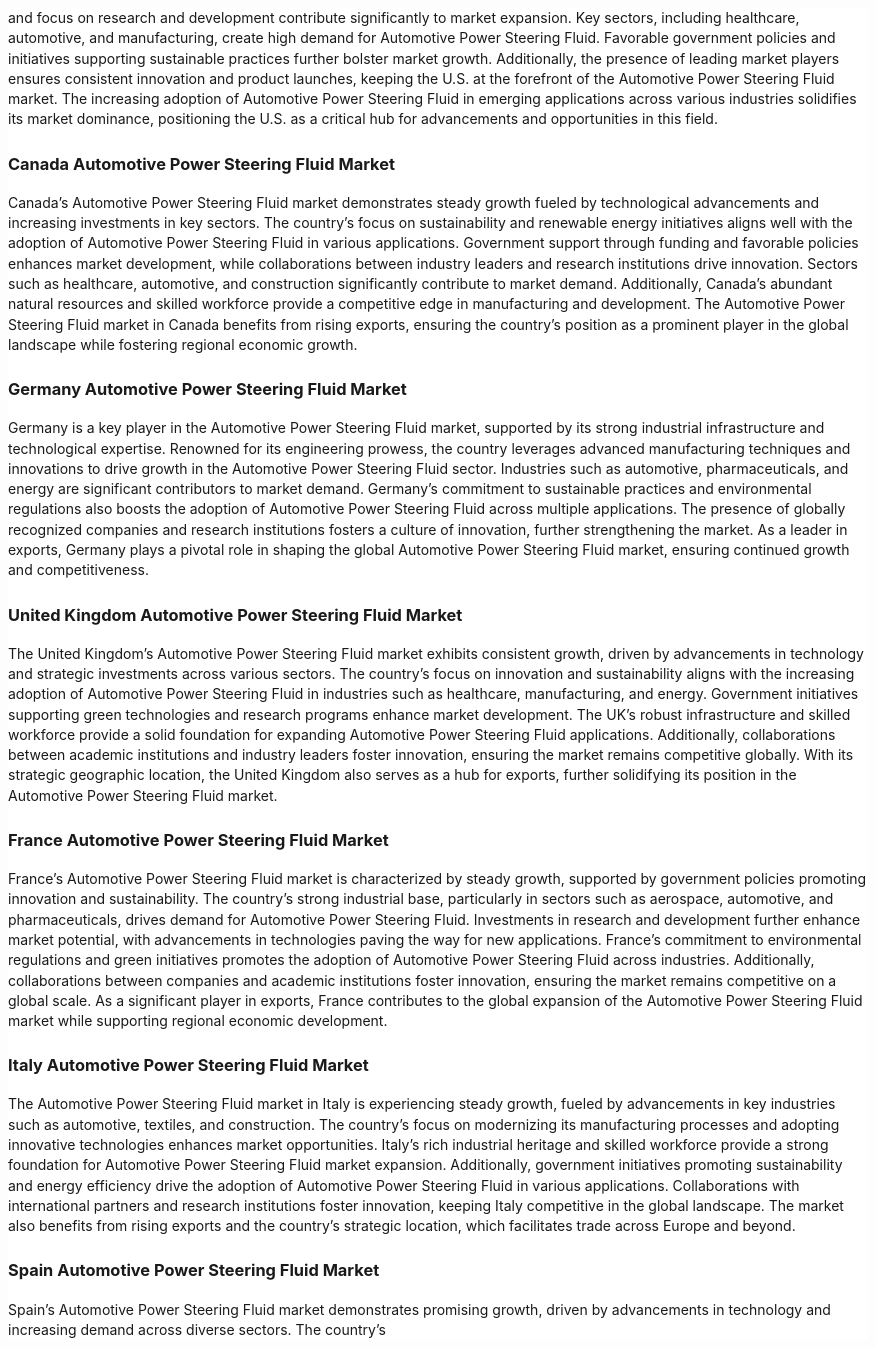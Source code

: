 and focus on research and development contribute significantly to market expansion. Key sectors, including healthcare, automotive, and manufacturing, create high demand for Automotive Power Steering Fluid. Favorable government policies and initiatives supporting sustainable practices further bolster market growth. Additionally, the presence of leading market players ensures consistent innovation and product launches, keeping the U.S. at the forefront of the Automotive Power Steering Fluid market. The increasing adoption of Automotive Power Steering Fluid in emerging applications across various industries solidifies its market dominance, positioning the U.S. as a critical hub for advancements and opportunities in this field.</p><h3>Canada Automotive Power Steering Fluid Market</h3><p>Canada&rsquo;s Automotive Power Steering Fluid market demonstrates steady growth fueled by technological advancements and increasing investments in key sectors. The country&rsquo;s focus on sustainability and renewable energy initiatives aligns well with the adoption of Automotive Power Steering Fluid in various applications. Government support through funding and favorable policies enhances market development, while collaborations between industry leaders and research institutions drive innovation. Sectors such as healthcare, automotive, and construction significantly contribute to market demand. Additionally, Canada&rsquo;s abundant natural resources and skilled workforce provide a competitive edge in manufacturing and development. The Automotive Power Steering Fluid market in Canada benefits from rising exports, ensuring the country&rsquo;s position as a prominent player in the global landscape while fostering regional economic growth.</p><h3>Germany Automotive Power Steering Fluid Market</h3><p>Germany is a key player in the Automotive Power Steering Fluid market, supported by its strong industrial infrastructure and technological expertise. Renowned for its engineering prowess, the country leverages advanced manufacturing techniques and innovations to drive growth in the Automotive Power Steering Fluid sector. Industries such as automotive, pharmaceuticals, and energy are significant contributors to market demand. Germany&rsquo;s commitment to sustainable practices and environmental regulations also boosts the adoption of Automotive Power Steering Fluid across multiple applications. The presence of globally recognized companies and research institutions fosters a culture of innovation, further strengthening the market. As a leader in exports, Germany plays a pivotal role in shaping the global Automotive Power Steering Fluid market, ensuring continued growth and competitiveness.</p><h3>United Kingdom Automotive Power Steering Fluid Market</h3><p>The United Kingdom&rsquo;s Automotive Power Steering Fluid market exhibits consistent growth, driven by advancements in technology and strategic investments across various sectors. The country&rsquo;s focus on innovation and sustainability aligns with the increasing adoption of Automotive Power Steering Fluid in industries such as healthcare, manufacturing, and energy. Government initiatives supporting green technologies and research programs enhance market development. The UK&rsquo;s robust infrastructure and skilled workforce provide a solid foundation for expanding Automotive Power Steering Fluid applications. Additionally, collaborations between academic institutions and industry leaders foster innovation, ensuring the market remains competitive globally. With its strategic geographic location, the United Kingdom also serves as a hub for exports, further solidifying its position in the Automotive Power Steering Fluid market.</p><h3>France Automotive Power Steering Fluid Market</h3><p>France&rsquo;s Automotive Power Steering Fluid market is characterized by steady growth, supported by government policies promoting innovation and sustainability. The country&rsquo;s strong industrial base, particularly in sectors such as aerospace, automotive, and pharmaceuticals, drives demand for Automotive Power Steering Fluid. Investments in research and development further enhance market potential, with advancements in technologies paving the way for new applications. France&rsquo;s commitment to environmental regulations and green initiatives promotes the adoption of Automotive Power Steering Fluid across industries. Additionally, collaborations between companies and academic institutions foster innovation, ensuring the market remains competitive on a global scale. As a significant player in exports, France contributes to the global expansion of the Automotive Power Steering Fluid market while supporting regional economic development.</p><h3>Italy Automotive Power Steering Fluid Market</h3><p>The Automotive Power Steering Fluid market in Italy is experiencing steady growth, fueled by advancements in key industries such as automotive, textiles, and construction. The country&rsquo;s focus on modernizing its manufacturing processes and adopting innovative technologies enhances market opportunities. Italy&rsquo;s rich industrial heritage and skilled workforce provide a strong foundation for Automotive Power Steering Fluid market expansion. Additionally, government initiatives promoting sustainability and energy efficiency drive the adoption of Automotive Power Steering Fluid in various applications. Collaborations with international partners and research institutions foster innovation, keeping Italy competitive in the global landscape. The market also benefits from rising exports and the country&rsquo;s strategic location, which facilitates trade across Europe and beyond.</p><h3>Spain Automotive Power Steering Fluid Market</h3><p>Spain&rsquo;s Automotive Power Steering Fluid market demonstrates promising growth, driven by advancements in technology and increasing demand across diverse sectors. The country&rsquo;s